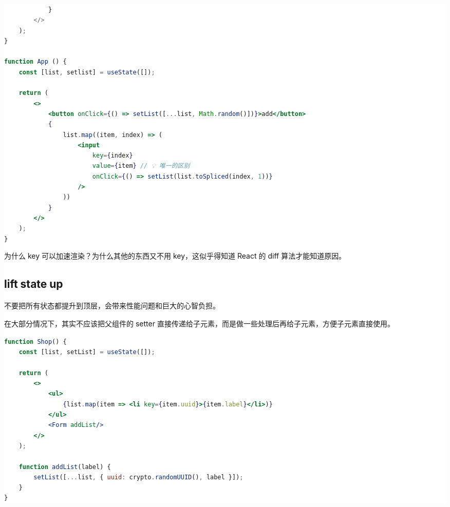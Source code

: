 ```jsx
			}
        </>
    );
}

function App () {
    const [list, setlist] = useState([]);
    
    return (
    	<>
        	<button onClick={() => setList([...list, Math.random()])}>add</button>
        	{
        		list.map((item, index) => (
        			<input
                        key={index}
                        value={item} // 💡 唯一的区别
                        onClick={() => setList(list.toSpliced(index, 1))}
                    />
    			))
			}
        </>
    );
}
```

为什么 key 可以加速渲染？为什么其他的东西又不用 key，这似乎得知道 React 的 diff 算法才能知道原因。

## lift state up

不要把所有状态都提升到顶层，会带来性能问题和巨大的心智负担。

在大部分情况下，其实不应该把父组件的 setter 直接传递给子元素，而是做一些处理后再给子元素，方便子元素直接使用。

```jsx
function Shop() {
    const [list, setList] = useState([]);
    
    return (
    	<>
        	<ul>
            	{list.map(item => <li key={item.uuid}>{item.label}</li>)}
        	</ul>
        	<Form addList/>
        </>
    );
    
    function addList(label) {
        setList([...list, { uuid: crypto.randomUUID(), label }]);
    }
}
```
